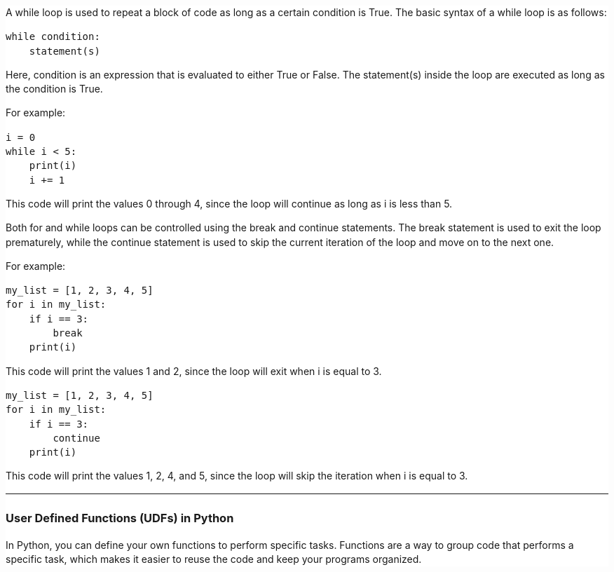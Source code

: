 A while loop is used to repeat a block of code as long as a certain condition is True. The basic syntax of a while loop is as follows:

<pre>
while condition:
    statement(s)
</pre>

Here, condition is an expression that is evaluated to either True or False. The statement(s) inside the loop are executed as long as the condition is True.

For example:

<pre>
i = 0
while i &lt; 5:
    print(i)
    i += 1
</pre>

This code will print the values 0 through 4, since the loop will continue as long as i is less than 5.

Both for and while loops can be controlled using the break and continue statements. The break statement is used to exit the loop prematurely, while the continue statement is used to skip the current iteration of the loop and move on to the next one.

For example:

<pre>
my_list = [1, 2, 3, 4, 5]
for i in my_list:
    if i == 3:
        break
    print(i)
</pre>

This code will print the values 1 and 2, since the loop will exit when i is equal to 3.

<pre>
my_list = [1, 2, 3, 4, 5]
for i in my_list:
    if i == 3:
        continue
    print(i)
</pre>

This code will print the values 1, 2, 4, and 5, since the loop will skip the iteration when i is equal to 3.

<hr>

### User Defined Functions (UDFs) in Python
In Python, you can define your own functions to perform specific tasks. Functions are a way to group code that performs a specific task, which makes it easier to reuse the code and keep your programs organized.
